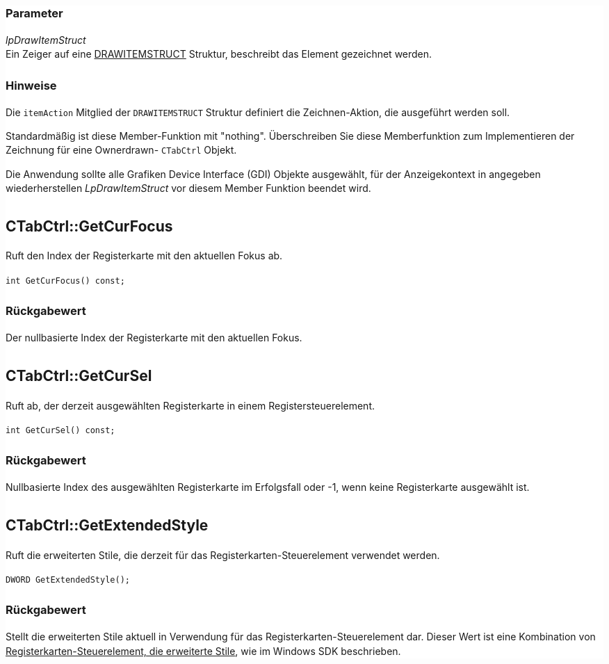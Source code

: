 ### <a name="parameters"></a>Parameter

*lpDrawItemStruct*<br/>
Ein Zeiger auf eine [DRAWITEMSTRUCT](/windows/desktop/api/winuser/ns-winuser-tagdrawitemstruct) Struktur, beschreibt das Element gezeichnet werden.

### <a name="remarks"></a>Hinweise

Die `itemAction` Mitglied der `DRAWITEMSTRUCT` Struktur definiert die Zeichnen-Aktion, die ausgeführt werden soll.

Standardmäßig ist diese Member-Funktion mit "nothing". Überschreiben Sie diese Memberfunktion zum Implementieren der Zeichnung für eine Ownerdrawn- `CTabCtrl` Objekt.

Die Anwendung sollte alle Grafiken Device Interface (GDI) Objekte ausgewählt, für der Anzeigekontext in angegeben wiederherstellen *LpDrawItemStruct* vor diesem Member Funktion beendet wird.

##  <a name="getcurfocus"></a>  CTabCtrl::GetCurFocus

Ruft den Index der Registerkarte mit den aktuellen Fokus ab.

```
int GetCurFocus() const;
```

### <a name="return-value"></a>Rückgabewert

Der nullbasierte Index der Registerkarte mit den aktuellen Fokus.

##  <a name="getcursel"></a>  CTabCtrl::GetCurSel

Ruft ab, der derzeit ausgewählten Registerkarte in einem Registersteuerelement.

```
int GetCurSel() const;
```

### <a name="return-value"></a>Rückgabewert

Nullbasierte Index des ausgewählten Registerkarte im Erfolgsfall oder -1, wenn keine Registerkarte ausgewählt ist.

##  <a name="getextendedstyle"></a>  CTabCtrl::GetExtendedStyle

Ruft die erweiterten Stile, die derzeit für das Registerkarten-Steuerelement verwendet werden.

```
DWORD GetExtendedStyle();
```

### <a name="return-value"></a>Rückgabewert

Stellt die erweiterten Stile aktuell in Verwendung für das Registerkarten-Steuerelement dar. Dieser Wert ist eine Kombination von [Registerkarten-Steuerelement, die erweiterte Stile](/windows/desktop/Controls/tab-control-extended-styles), wie im Windows SDK beschrieben.

